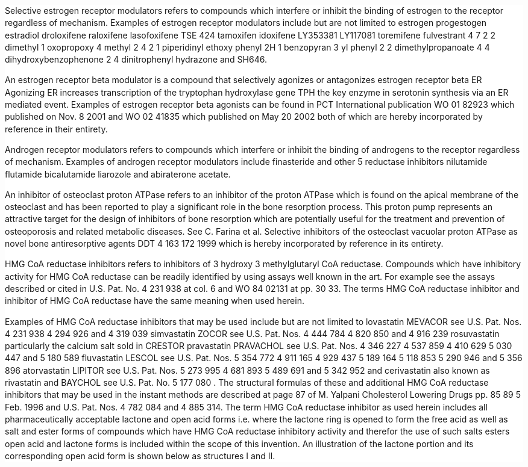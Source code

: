  Selective estrogen receptor modulators refers to compounds which interfere or inhibit the binding of estrogen to the receptor regardless of mechanism. Examples of estrogen receptor modulators include but are not limited to estrogen progestogen estradiol droloxifene raloxifene lasofoxifene TSE 424 tamoxifen idoxifene LY353381 LY117081 toremifene fulvestrant 4 7 2 2 dimethyl 1 oxopropoxy 4 methyl 2 4 2 1 piperidinyl ethoxy phenyl 2H 1 benzopyran 3 yl phenyl 2 2 dimethylpropanoate 4 4 dihydroxybenzophenone 2 4 dinitrophenyl hydrazone and SH646.

An estrogen receptor beta modulator is a compound that selectively agonizes or antagonizes estrogen receptor beta ER Agonizing ER increases transcription of the tryptophan hydroxylase gene TPH the key enzyme in serotonin synthesis via an ER mediated event. Examples of estrogen receptor beta agonists can be found in PCT International publication WO 01 82923 which published on Nov. 8 2001 and WO 02 41835 which published on May 20 2002 both of which are hereby incorporated by reference in their entirety.

 Androgen receptor modulators refers to compounds which interfere or inhibit the binding of androgens to the receptor regardless of mechanism. Examples of androgen receptor modulators include finasteride and other 5 reductase inhibitors nilutamide flutamide bicalutamide liarozole and abiraterone acetate.

 An inhibitor of osteoclast proton ATPase refers to an inhibitor of the proton ATPase which is found on the apical membrane of the osteoclast and has been reported to play a significant role in the bone resorption process. This proton pump represents an attractive target for the design of inhibitors of bone resorption which are potentially useful for the treatment and prevention of osteoporosis and related metabolic diseases. See C. Farina et al. Selective inhibitors of the osteoclast vacuolar proton ATPase as novel bone antiresorptive agents DDT 4 163 172 1999 which is hereby incorporated by reference in its entirety.

 HMG CoA reductase inhibitors refers to inhibitors of 3 hydroxy 3 methylglutaryl CoA reductase. Compounds which have inhibitory activity for HMG CoA reductase can be readily identified by using assays well known in the art. For example see the assays described or cited in U.S. Pat. No. 4 231 938 at col. 6 and WO 84 02131 at pp. 30 33. The terms HMG CoA reductase inhibitor and inhibitor of HMG CoA reductase have the same meaning when used herein.

Examples of HMG CoA reductase inhibitors that may be used include but are not limited to lovastatin MEVACOR see U.S. Pat. Nos. 4 231 938 4 294 926 and 4 319 039 simvastatin ZOCOR see U.S. Pat. Nos. 4 444 784 4 820 850 and 4 916 239 rosuvastatin particularly the calcium salt sold in CRESTOR pravastatin PRAVACHOL see U.S. Pat. Nos. 4 346 227 4 537 859 4 410 629 5 030 447 and 5 180 589 fluvastatin LESCOL see U.S. Pat. Nos. 5 354 772 4 911 165 4 929 437 5 189 164 5 118 853 5 290 946 and 5 356 896 atorvastatin LIPITOR see U.S. Pat. Nos. 5 273 995 4 681 893 5 489 691 and 5 342 952 and cerivastatin also known as rivastatin and BAYCHOL see U.S. Pat. No. 5 177 080 . The structural formulas of these and additional HMG CoA reductase inhibitors that may be used in the instant methods are described at page 87 of M. Yalpani Cholesterol Lowering Drugs pp. 85 89 5 Feb. 1996 and U.S. Pat. Nos. 4 782 084 and 4 885 314. The term HMG CoA reductase inhibitor as used herein includes all pharmaceutically acceptable lactone and open acid forms i.e. where the lactone ring is opened to form the free acid as well as salt and ester forms of compounds which have HMG CoA reductase inhibitory activity and therefor the use of such salts esters open acid and lactone forms is included within the scope of this invention. An illustration of the lactone portion and its corresponding open acid form is shown below as structures I and II.
